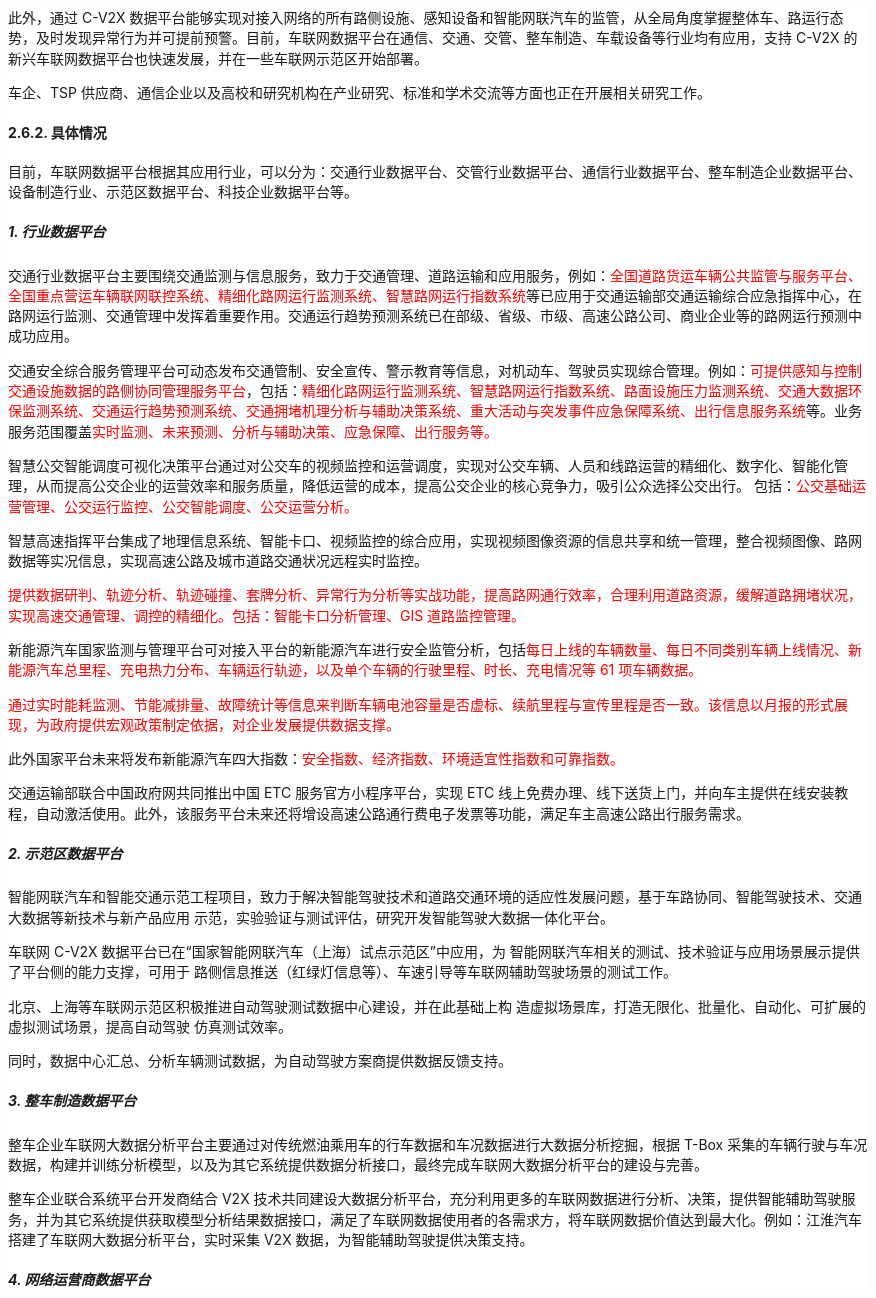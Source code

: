 此外，通过 C-V2X 数据平台能够实现对接入网络的所有路侧设施、感知设备和智能网联汽车的监管，从全局角度掌握整体车、路运行态势，及时发现异常行为并可提前预警。目前，车联网数据平台在通信、交通、交管、整车制造、车载设备等行业均有应用，支持 C-V2X 的新兴车联网数据平台也快速发展，并在一些车联网示范区开始部署。

车企、TSP 供应商、通信企业以及高校和研究机构在产业研究、标准和学术交流等方面也正在开展相关研究工作。

#### 2.6.2. 具体情况

目前，车联网数据平台根据其应用行业，可以分为：交通行业数据平台、交管行业数据平台、通信行业数据平台、整车制造企业数据平台、设备制造行业、示范区数据平台、科技企业数据平台等。

##### 1. 行业数据平台

交通行业数据平台主要围绕交通监测与信息服务，致力于交通管理、道路运输和应用服务，例如：<font color='red'>全国道路货运车辆公共监管与服务平台、全国重点营运车辆联网联控系统、精细化路网运行监测系统、智慧路网运行指数系统</font>等已应用于交通运输部交通运输综合应急指挥中心，在路网运行监测、交通管理中发挥着重要作用。交通运行趋势预测系统已在部级、省级、市级、高速公路公司、商业企业等的路网运行预测中成功应用。

交通安全综合服务管理平台可动态发布交通管制、安全宣传、警示教育等信息，对机动车、驾驶员实现综合管理。例如：<font color='red'>可提供感知与控制交通设施数据的路侧协同管理服务平台</font>，包括：<font color='red'>精细化路网运行监测系统、智慧路网运行指数系统、路面设施压力监测系统、交通大数据环保监测系统、交通运行趋势预测系统、交通拥堵机理分析与辅助决策系统、重大活动与突发事件应急保障系统、出行信息服务系统</font>等。业务服务范围覆盖<font color='red'>实时监测、未来预测、分析与辅助决策、应急保障、出行服务等。</font>

智慧公交智能调度可视化决策平台通过对公交车的视频监控和运营调度，实现对公交车辆、人员和线路运营的精细化、数字化、智能化管理，从而提高公交企业的运营效率和服务质量，降低运营的成本，提高公交企业的核心竞争力，吸引公众选择公交出行。
包括：<font color='red'>公交基础运营管理、公交运行监控、公交智能调度、公交运营分析。</font>

智慧高速指挥平台集成了地理信息系统、智能卡口、视频监控的综合应用，实现视频图像资源的信息共享和统一管理，整合视频图像、路网数据等实况信息，实现高速公路及城市道路交通状况远程实时监控。

<font color='red'>提供数据研判、轨迹分析、轨迹碰撞、套牌分析、异常行为分析等实战功能，提高路网通行效率，合理利用道路资源，缓解道路拥堵状况，实现高速交通管理、调控的精细化。包括：智能卡口分析管理、GIS 道路监控管理。</font>

新能源汽车国家监测与管理平台可对接入平台的新能源汽车进行安全监管分析，包括<font color='red'>每日上线的车辆数量、每日不同类别车辆上线情况、新能源汽车总里程、充电热力分布、车辆运行轨迹，以及单个车辆的行驶里程、时长、充电情况等 61 项车辆数据。</font>

<font color='red'>通过实时能耗监测、节能减排量、故障统计等信息来判断车辆电池容量是否虚标、续航里程与宣传里程是否一致。该信息以月报的形式展现，为政府提供宏观政策制定依据，对企业发展提供数据支撑。</font>

此外国家平台未来将发布新能源汽车四大指数：<font color='red'>安全指数、经济指数、环境适宜性指数和可靠指数。</font>

交通运输部联合中国政府网共同推出中国 ETC 服务官方小程序平台，实现 ETC 线上免费办理、线下送货上门，并向车主提供在线安装教程，自动激活使用。此外，该服务平台未来还将增设高速公路通行费电子发票等功能，满足车主高速公路出行服务需求。

##### 2. 示范区数据平台

智能网联汽车和智能交通示范工程项目，致力于解决智能驾驶技术和道路交通环境的适应性发展问题，基于车路协同、智能驾驶技术、交通大数据等新技术与新产品应用   示范，实验验证与测试评估，研究开发智能驾驶大数据一体化平台。

车联网 C-V2X 数据平台已在“国家智能网联汽车（上海）试点示范区”中应用，为   智能网联汽车相关的测试、技术验证与应用场景展示提供了平台侧的能力支撑，可用于   路侧信息推送（红绿灯信息等）、车速引导等车联网辅助驾驶场景的测试工作。

北京、上海等车联网示范区积极推进自动驾驶测试数据中心建设，并在此基础上构   造虚拟场景库，打造无限化、批量化、自动化、可扩展的虚拟测试场景，提高自动驾驶   仿真测试效率。

同时，数据中心汇总、分析车辆测试数据，为自动驾驶方案商提供数据反馈支持。

##### 3. 整车制造数据平台

整车企业车联网大数据分析平台主要通过对传统燃油乘用车的行车数据和车况数据进行大数据分析挖掘，根据 T-Box 采集的车辆行驶与车况数据，构建并训练分析模型，以及为其它系统提供数据分析接口，最终完成车联网大数据分析平台的建设与完善。

   整车企业联合系统平台开发商结合 V2X 技术共同建设大数据分析平台，充分利用更多的车联网数据进行分析、决策，提供智能辅助驾驶服务，并为其它系统提供获取模型分析结果数据接口，满足了车联网数据使用者的各需求方，将车联网数据价值达到最大化。例如：江淮汽车搭建了车联网大数据分析平台，实时采集 V2X 数据，为智能辅助驾驶提供决策支持。

##### 4. 网络运营商数据平台
